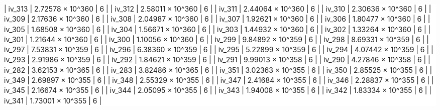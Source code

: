 | iv_313 | 2.72578 × 10^360 | 6 |
| iv_312 | 2.58011 × 10^360 | 6 |
| iv_311 | 2.44064 × 10^360 | 6 |
| iv_310 | 2.30636 × 10^360 | 6 |
| iv_309 | 2.17636 × 10^360 | 6 |
| iv_308 | 2.04987 × 10^360 | 6 |
| iv_307 | 1.92621 × 10^360 | 6 |
| iv_306 | 1.80477 × 10^360 | 6 |
| iv_305 | 1.68508 × 10^360 | 6 |
| iv_304 | 1.56671 × 10^360 | 6 |
| iv_303 | 1.44932 × 10^360 | 6 |
| iv_302 | 1.33264 × 10^360 | 6 |
| iv_301 | 1.21644 × 10^360 | 6 |
| iv_300 | 1.10056 × 10^360 | 6 |
| iv_299 | 9.84892 × 10^359 | 6 |
| iv_298 | 8.69331 × 10^359 | 6 |
| iv_297 | 7.53831 × 10^359 | 6 |
| iv_296 | 6.38360 × 10^359 | 6 |
| iv_295 | 5.22899 × 10^359 | 6 |
| iv_294 | 4.07442 × 10^359 | 6 |
| iv_293 | 2.91986 × 10^359 | 6 |
| iv_292 | 1.84621 × 10^359 | 6 |
| iv_291 | 9.99013 × 10^358 | 6 |
| iv_290 | 4.27846 × 10^358 | 6 |
| iv_282 | 3.62153 × 10^365 | 6 |
| iv_283 | 3.82486 × 10^365 | 6 |
| iv_351 | 3.02363 × 10^355 | 6 |
| iv_350 | 2.85525 × 10^355 | 6 |
| iv_349 | 2.69897 × 10^355 | 6 |
| iv_348 | 2.55329 × 10^355 | 6 |
| iv_347 | 2.41684 × 10^355 | 6 |
| iv_346 | 2.28837 × 10^355 | 6 |
| iv_345 | 2.16674 × 10^355 | 6 |
| iv_344 | 2.05095 × 10^355 | 6 |
| iv_343 | 1.94008 × 10^355 | 6 |
| iv_342 | 1.83334 × 10^355 | 6 |
| iv_341 | 1.73001 × 10^355 | 6 |